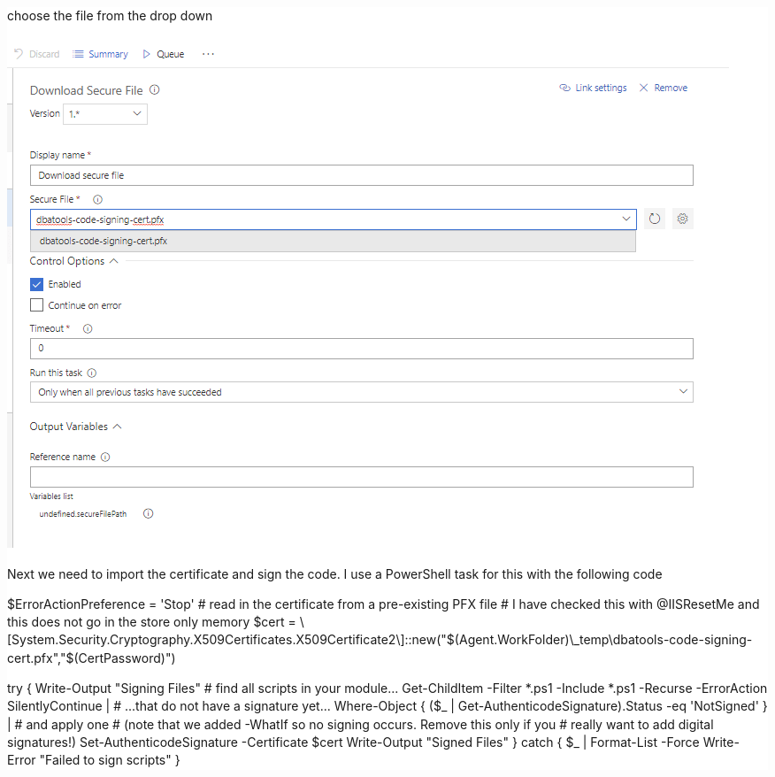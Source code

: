 choose the file from the drop down

[![23 - download secure file.png](/assets/uploads/2018/05/23-download-secure-file.png)](/assets/uploads/2018/05/23-download-secure-file.png)

Next we need to import the certificate and sign the code. I use a PowerShell task for this with the following code

$ErrorActionPreference = 'Stop'
\# read in the certificate from a pre-existing PFX file
\# I have checked this with @IISResetMe and this does not go in the store only memory
$cert = \[System.Security.Cryptography.X509Certificates.X509Certificate2\]::new("$(Agent.WorkFolder)\\_temp\\dbatools-code-signing-cert.pfx","$(CertPassword)")

try {
    Write-Output "Signing Files"
    # find all scripts in your module...
Get-ChildItem  -Filter *.ps1 -Include *.ps1 -Recurse -ErrorAction SilentlyContinue |
\# ...that do not have a signature yet...
Where-Object {
  ($_ | Get-AuthenticodeSignature).Status -eq 'NotSigned'
  } |
\# and apply one
\# (note that we added -WhatIf so no signing occurs. Remove this only if you
\# really want to add digital signatures!)
Set-AuthenticodeSignature -Certificate $cert
Write-Output "Signed Files"
}
catch {
    $_ | Format-List -Force
    Write-Error "Failed to sign scripts"
}

